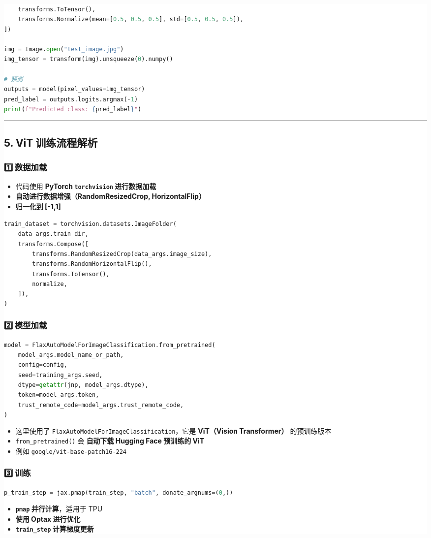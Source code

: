```python
    transforms.ToTensor(),
    transforms.Normalize(mean=[0.5, 0.5, 0.5], std=[0.5, 0.5, 0.5]),
])

img = Image.open("test_image.jpg")
img_tensor = transform(img).unsqueeze(0).numpy()

# 预测
outputs = model(pixel_values=img_tensor)
pred_label = outputs.logits.argmax(-1)
print(f"Predicted class: {pred_label}")
```

---

## **5. ViT 训练流程解析**
### **1️⃣ 数据加载**
- 代码使用 **PyTorch `torchvision` 进行数据加载**
- **自动进行数据增强（RandomResizedCrop, HorizontalFlip）**
- **归一化到 [-1,1]**

```python
train_dataset = torchvision.datasets.ImageFolder(
    data_args.train_dir,
    transforms.Compose([
        transforms.RandomResizedCrop(data_args.image_size),
        transforms.RandomHorizontalFlip(),
        transforms.ToTensor(),
        normalize,
    ]),
)
```

### **2️⃣ 模型加载**
```python
model = FlaxAutoModelForImageClassification.from_pretrained(
    model_args.model_name_or_path,
    config=config,
    seed=training_args.seed,
    dtype=getattr(jnp, model_args.dtype),
    token=model_args.token,
    trust_remote_code=model_args.trust_remote_code,
)
```
- 这里使用了 `FlaxAutoModelForImageClassification`，它是 **ViT（Vision Transformer）** 的预训练版本
- `from_pretrained()` 会 **自动下载 Hugging Face 预训练的 ViT**
- 例如 `google/vit-base-patch16-224`

### **3️⃣ 训练**
```python
p_train_step = jax.pmap(train_step, "batch", donate_argnums=(0,))
```
- **`pmap` 并行计算**，适用于 TPU
- **使用 Optax 进行优化**
- **`train_step` 计算梯度更新**
